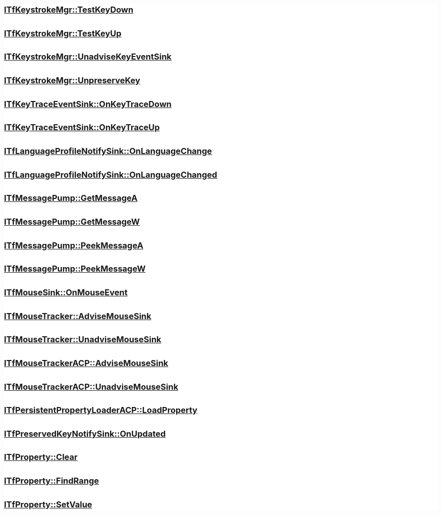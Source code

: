 ### [ITfKeystrokeMgr::TestKeyDown](../msctf/nf-msctf-itfkeystrokemgr-testkeydown.md)
### [ITfKeystrokeMgr::TestKeyUp](../msctf/nf-msctf-itfkeystrokemgr-testkeyup.md)
### [ITfKeystrokeMgr::UnadviseKeyEventSink](../msctf/nf-msctf-itfkeystrokemgr-unadvisekeyeventsink.md)
### [ITfKeystrokeMgr::UnpreserveKey](../msctf/nf-msctf-itfkeystrokemgr-unpreservekey.md)
### [ITfKeyTraceEventSink::OnKeyTraceDown](../msctf/nf-msctf-itfkeytraceeventsink-onkeytracedown.md)
### [ITfKeyTraceEventSink::OnKeyTraceUp](../msctf/nf-msctf-itfkeytraceeventsink-onkeytraceup.md)
### [ITfLanguageProfileNotifySink::OnLanguageChange](../msctf/nf-msctf-itflanguageprofilenotifysink-onlanguagechange.md)
### [ITfLanguageProfileNotifySink::OnLanguageChanged](../msctf/nf-msctf-itflanguageprofilenotifysink-onlanguagechanged.md)
### [ITfMessagePump::GetMessageA](../msctf/nf-msctf-itfmessagepump-getmessagea.md)
### [ITfMessagePump::GetMessageW](../msctf/nf-msctf-itfmessagepump-getmessagew.md)
### [ITfMessagePump::PeekMessageA](../msctf/nf-msctf-itfmessagepump-peekmessagea.md)
### [ITfMessagePump::PeekMessageW](../msctf/nf-msctf-itfmessagepump-peekmessagew.md)
### [ITfMouseSink::OnMouseEvent](../msctf/nf-msctf-itfmousesink-onmouseevent.md)
### [ITfMouseTracker::AdviseMouseSink](../msctf/nf-msctf-itfmousetracker-advisemousesink.md)
### [ITfMouseTracker::UnadviseMouseSink](../msctf/nf-msctf-itfmousetracker-unadvisemousesink.md)
### [ITfMouseTrackerACP::AdviseMouseSink](../msctf/nf-msctf-itfmousetrackeracp-advisemousesink.md)
### [ITfMouseTrackerACP::UnadviseMouseSink](../msctf/nf-msctf-itfmousetrackeracp-unadvisemousesink.md)
### [ITfPersistentPropertyLoaderACP::LoadProperty](../msctf/nf-msctf-itfpersistentpropertyloaderacp-loadproperty.md)
### [ITfPreservedKeyNotifySink::OnUpdated](../msctf/nf-msctf-itfpreservedkeynotifysink-onupdated.md)
### [ITfProperty::Clear](../msctf/nf-msctf-itfproperty-clear.md)
### [ITfProperty::FindRange](../msctf/nf-msctf-itfproperty-findrange.md)
### [ITfProperty::SetValue](../msctf/nf-msctf-itfproperty-setvalue.md)